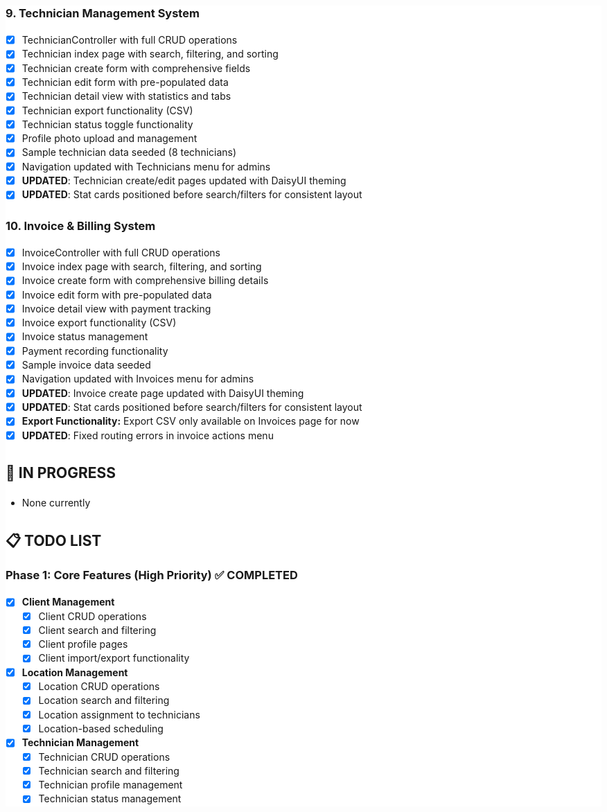 ### 9. Technician Management System
- [x] TechnicianController with full CRUD operations
- [x] Technician index page with search, filtering, and sorting
- [x] Technician create form with comprehensive fields
- [x] Technician edit form with pre-populated data
- [x] Technician detail view with statistics and tabs
- [x] Technician export functionality (CSV)
- [x] Technician status toggle functionality
- [x] Profile photo upload and management
- [x] Sample technician data seeded (8 technicians)
- [x] Navigation updated with Technicians menu for admins
- [x] **UPDATED**: Technician create/edit pages updated with DaisyUI theming
- [x] **UPDATED**: Stat cards positioned before search/filters for consistent layout

### 10. Invoice & Billing System
- [x] InvoiceController with full CRUD operations
- [x] Invoice index page with search, filtering, and sorting
- [x] Invoice create form with comprehensive billing details
- [x] Invoice edit form with pre-populated data
- [x] Invoice detail view with payment tracking
- [x] Invoice export functionality (CSV)
- [x] Invoice status management
- [x] Payment recording functionality
- [x] Sample invoice data seeded
- [x] Navigation updated with Invoices menu for admins
- [x] **UPDATED**: Invoice create page updated with DaisyUI theming
- [x] **UPDATED**: Stat cards positioned before search/filters for consistent layout
- [x] **Export Functionality:** Export CSV only available on Invoices page for now
- [x] **UPDATED**: Fixed routing errors in invoice actions menu

## 🔄 IN PROGRESS
- None currently

## 📋 TODO LIST

### Phase 1: Core Features (High Priority) ✅ COMPLETED
- [x] **Client Management**
  - [x] Client CRUD operations
  - [x] Client search and filtering
  - [x] Client profile pages
  - [x] Client import/export functionality

- [x] **Location Management**
  - [x] Location CRUD operations
  - [x] Location search and filtering
  - [x] Location assignment to technicians
  - [x] Location-based scheduling

- [x] **Technician Management**
  - [x] Technician CRUD operations
  - [x] Technician search and filtering
  - [x] Technician profile management
  - [x] Technician status management
